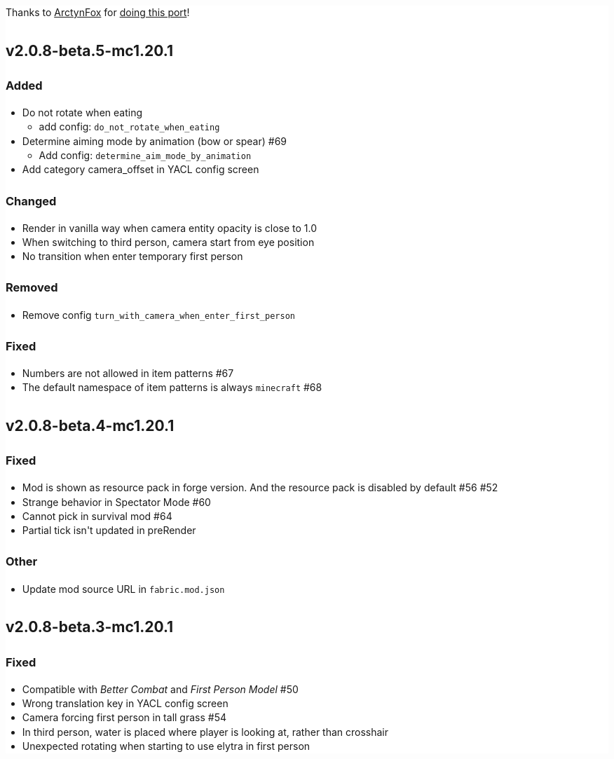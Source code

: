 Thanks to [ArctynFox](https://github.com/ArctynFox) for [doing this port](https://github.com/Leawind/Third-Person/pull/88)!

## v2.0.8-beta.5-mc1.20.1

### Added

-   Do not rotate when eating
    -   add config: `do_not_rotate_when_eating`
-   Determine aiming mode by animation (bow or spear) #69
    -   Add config: `determine_aim_mode_by_animation`
-   Add category camera_offset in YACL config screen

### Changed

-   Render in vanilla way when camera entity opacity is close to 1.0
-   When switching to third person, camera start from eye position
-   No transition when enter temporary first person

### Removed

-   Remove config `turn_with_camera_when_enter_first_person`

### Fixed

-   Numbers are not allowed in item patterns #67
-   The default namespace of item patterns is always `minecraft` #68

## v2.0.8-beta.4-mc1.20.1

### Fixed

-   Mod is shown as resource pack in forge version. And the resource pack is disabled by default #56 #52
-   Strange behavior in Spectator Mode #60
-   Cannot pick in survival mod #64
-   Partial tick isn't updated in preRender

### Other

-   Update mod source URL in `fabric.mod.json`

## v2.0.8-beta.3-mc1.20.1

### Fixed

-   Compatible with _Better Combat_ and _First Person Model_ #50
-   Wrong translation key in YACL config screen
-   Camera forcing first person in tall grass #54
-   In third person, water is placed where player is looking at, rather than crosshair
-   Unexpected rotating when starting to use elytra in first person

